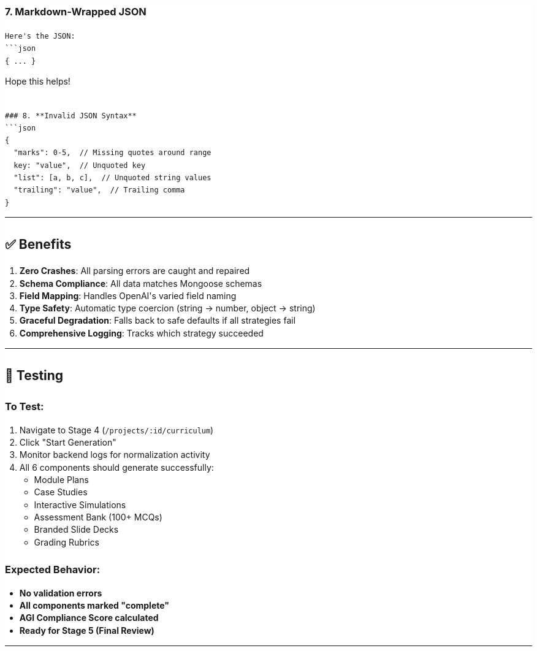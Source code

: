### 7. **Markdown-Wrapped JSON**

````
Here's the JSON:
```json
{ ... }
````

Hope this helps!

````

### 8. **Invalid JSON Syntax**
```json
{
  "marks": 0-5,  // Missing quotes around range
  key: "value",  // Unquoted key
  "list": [a, b, c],  // Unquoted string values
  "trailing": "value",  // Trailing comma
}
````

---

## ✅ Benefits

1. **Zero Crashes**: All parsing errors are caught and repaired
2. **Schema Compliance**: All data matches Mongoose schemas
3. **Field Mapping**: Handles OpenAI's varied field naming
4. **Type Safety**: Automatic type coercion (string → number, object → string)
5. **Graceful Degradation**: Falls back to safe defaults if all strategies fail
6. **Comprehensive Logging**: Tracks which strategy succeeded

---

## 🚀 Testing

### To Test:

1. Navigate to Stage 4 (`/projects/:id/curriculum`)
2. Click "Start Generation"
3. Monitor backend logs for normalization activity
4. All 6 components should generate successfully:
   - Module Plans
   - Case Studies
   - Interactive Simulations
   - Assessment Bank (100+ MCQs)
   - Branded Slide Decks
   - Grading Rubrics

### Expected Behavior:

- **No validation errors**
- **All components marked "complete"**
- **AGI Compliance Score calculated**
- **Ready for Stage 5 (Final Review)**

---